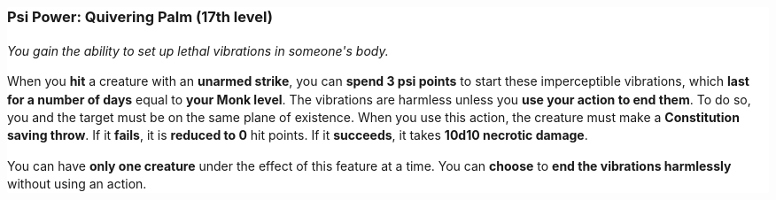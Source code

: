 ### Psi Power: Quivering Palm (17th level)

*You gain the ability to set up lethal vibrations in someone's body.*

When you **hit** a creature with an **unarmed strike**, you can **spend 3 psi points** to start these imperceptible vibrations, which **last for a number of days** equal to **your Monk level**. The vibrations are harmless unless you **use your action to end them**. To do so, you and the target must be on the same plane of existence. When you use this action, the creature must make a **Constitution saving throw**. If it **fails**, it is **reduced to 0** hit points. If it **succeeds**, it takes **10d10 necrotic damage**.

You can have **only one creature** under the effect of this feature at a time. You can **choose** to **end the vibrations harmlessly** without using an action.
